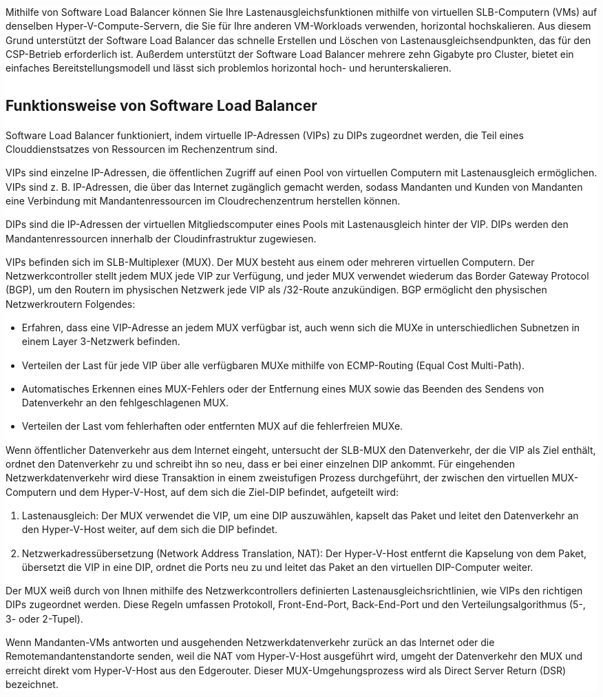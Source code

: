 Mithilfe von Software Load Balancer können Sie Ihre Lastenausgleichsfunktionen mithilfe von virtuellen SLB-Computern (VMs) auf denselben Hyper-V-Compute-Servern, die Sie für Ihre anderen VM-Workloads verwenden, horizontal hochskalieren. Aus diesem Grund unterstützt der Software Load Balancer das schnelle Erstellen und Löschen von Lastenausgleichsendpunkten, das für den CSP-Betrieb erforderlich ist. Außerdem unterstützt der Software Load Balancer mehrere zehn Gigabyte pro Cluster, bietet ein einfaches Bereitstellungsmodell und lässt sich problemlos horizontal hoch- und herunterskalieren.

## <a name="how-software-load-balancer-works"></a>Funktionsweise von Software Load Balancer

Software Load Balancer funktioniert, indem virtuelle IP-Adressen (VIPs) zu DIPs zugeordnet werden, die Teil eines Clouddienstsatzes von Ressourcen im Rechenzentrum sind.

VIPs sind einzelne IP-Adressen, die öffentlichen Zugriff auf einen Pool von virtuellen Computern mit Lastenausgleich ermöglichen. VIPs sind z. B. IP-Adressen, die über das Internet zugänglich gemacht werden, sodass Mandanten und Kunden von Mandanten eine Verbindung mit Mandantenressourcen im Cloudrechenzentrum herstellen können.

DIPs sind die IP-Adressen der virtuellen Mitgliedscomputer eines Pools mit Lastenausgleich hinter der VIP. DIPs werden den Mandantenressourcen innerhalb der Cloudinfrastruktur zugewiesen.

VIPs befinden sich im SLB-Multiplexer (MUX).  Der MUX besteht aus einem oder mehreren virtuellen Computern.  Der Netzwerkcontroller stellt jedem MUX jede VIP zur Verfügung, und jeder MUX verwendet wiederum das Border Gateway Protocol (BGP), um den Routern im physischen Netzwerk jede VIP als /32-Route anzukündigen.  BGP ermöglicht den physischen Netzwerkroutern Folgendes:

- Erfahren, dass eine VIP-Adresse an jedem MUX verfügbar ist, auch wenn sich die MUXe in unterschiedlichen Subnetzen in einem Layer 3-Netzwerk befinden.

- Verteilen der Last für jede VIP über alle verfügbaren MUXe mithilfe von ECMP-Routing (Equal Cost Multi-Path).

- Automatisches Erkennen eines MUX-Fehlers oder der Entfernung eines MUX sowie das Beenden des Sendens von Datenverkehr an den fehlgeschlagenen MUX.

- Verteilen der Last vom fehlerhaften oder entfernten MUX auf die fehlerfreien MUXe.

Wenn öffentlicher Datenverkehr aus dem Internet eingeht, untersucht der SLB-MUX den Datenverkehr, der die VIP als Ziel enthält, ordnet den Datenverkehr zu und schreibt ihn so neu, dass er bei einer einzelnen DIP ankommt. Für eingehenden Netzwerkdatenverkehr wird diese Transaktion in einem zweistufigen Prozess durchgeführt, der zwischen den virtuellen MUX-Computern und dem Hyper-V-Host, auf dem sich die Ziel-DIP befindet, aufgeteilt wird:

1. Lastenausgleich: Der MUX verwendet die VIP, um eine DIP auszuwählen, kapselt das Paket und leitet den Datenverkehr an den Hyper-V-Host weiter, auf dem sich die DIP befindet.

2. Netzwerkadressübersetzung (Network Address Translation, NAT): Der Hyper-V-Host entfernt die Kapselung von dem Paket, übersetzt die VIP in eine DIP, ordnet die Ports neu zu und leitet das Paket an den virtuellen DIP-Computer weiter.

Der MUX weiß durch von Ihnen mithilfe des Netzwerkcontrollers definierten Lastenausgleichsrichtlinien, wie VIPs den richtigen DIPs zugeordnet werden. Diese Regeln umfassen Protokoll, Front-End-Port, Back-End-Port und den Verteilungsalgorithmus (5-, 3- oder 2-Tupel).

Wenn Mandanten-VMs antworten und ausgehenden Netzwerkdatenverkehr zurück an das Internet oder die Remotemandantenstandorte senden, weil die NAT vom Hyper-V-Host ausgeführt wird, umgeht der Datenverkehr den MUX und erreicht direkt vom Hyper-V-Host aus den Edgerouter. Dieser MUX-Umgehungsprozess wird als Direct Server Return (DSR) bezeichnet.
